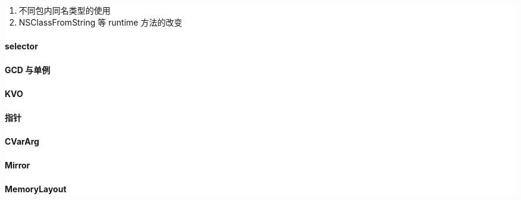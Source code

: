 1. 不同包内同名类型的使用
2. NSClassFromString 等 runtime 方法的改变

#### selector

#### GCD 与单例

#### KVO

#### 指针

#### CVarArg

#### Mirror

#### MemoryLayout
